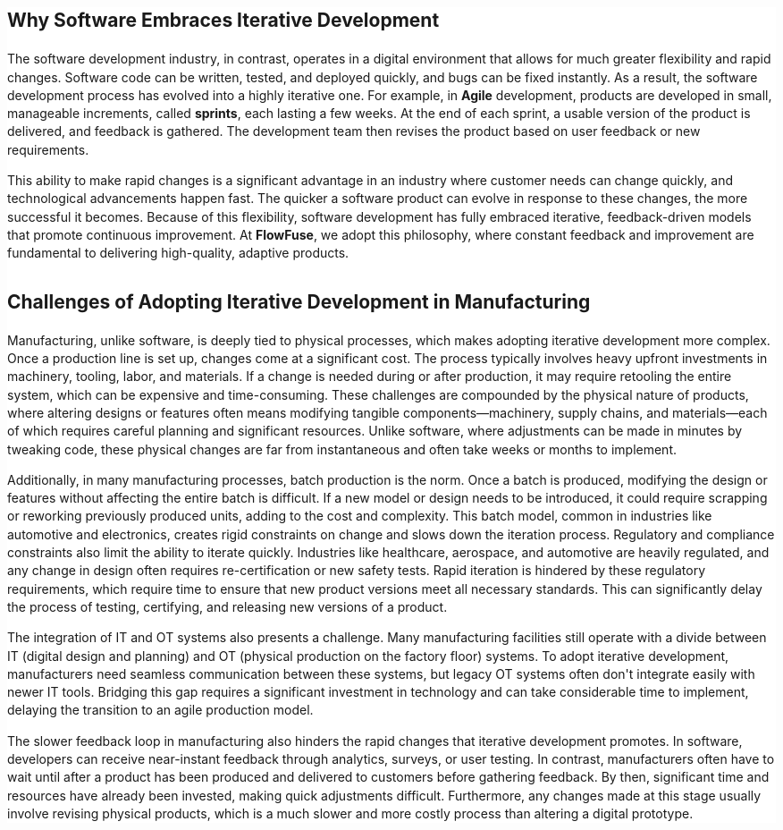 ## **Why Software Embraces Iterative Development**

The software development industry, in contrast, operates in a digital environment that allows for much greater flexibility and rapid changes. Software code can be written, tested, and deployed quickly, and bugs can be fixed instantly. As a result, the software development process has evolved into a highly iterative one. For example, in **Agile** development, products are developed in small, manageable increments, called **sprints**, each lasting a few weeks. At the end of each sprint, a usable version of the product is delivered, and feedback is gathered. The development team then revises the product based on user feedback or new requirements. 

This ability to make rapid changes is a significant advantage in an industry where customer needs can change quickly, and technological advancements happen fast. The quicker a software product can evolve in response to these changes, the more successful it becomes. Because of this flexibility, software development has fully embraced iterative, feedback-driven models that promote continuous improvement. At **FlowFuse**, we adopt this philosophy, where constant feedback and improvement are fundamental to delivering high-quality, adaptive products.

## Challenges of Adopting Iterative Development in Manufacturing

Manufacturing, unlike software, is deeply tied to physical processes, which makes adopting iterative development more complex. Once a production line is set up, changes come at a significant cost. The process typically involves heavy upfront investments in machinery, tooling, labor, and materials. If a change is needed during or after production, it may require retooling the entire system, which can be expensive and time-consuming. These challenges are compounded by the physical nature of products, where altering designs or features often means modifying tangible components—machinery, supply chains, and materials—each of which requires careful planning and significant resources. Unlike software, where adjustments can be made in minutes by tweaking code, these physical changes are far from instantaneous and often take weeks or months to implement.

Additionally, in many manufacturing processes, batch production is the norm. Once a batch is produced, modifying the design or features without affecting the entire batch is difficult. If a new model or design needs to be introduced, it could require scrapping or reworking previously produced units, adding to the cost and complexity. This batch model, common in industries like automotive and electronics, creates rigid constraints on change and slows down the iteration process. Regulatory and compliance constraints also limit the ability to iterate quickly. Industries like healthcare, aerospace, and automotive are heavily regulated, and any change in design often requires re-certification or new safety tests. Rapid iteration is hindered by these regulatory requirements, which require time to ensure that new product versions meet all necessary standards. This can significantly delay the process of testing, certifying, and releasing new versions of a product.

The integration of IT and OT systems also presents a challenge. Many manufacturing facilities still operate with a divide between IT (digital design and planning) and OT (physical production on the factory floor) systems. To adopt iterative development, manufacturers need seamless communication between these systems, but legacy OT systems often don't integrate easily with newer IT tools. Bridging this gap requires a significant investment in technology and can take considerable time to implement, delaying the transition to an agile production model.

The slower feedback loop in manufacturing also hinders the rapid changes that iterative development promotes. In software, developers can receive near-instant feedback through analytics, surveys, or user testing. In contrast, manufacturers often have to wait until after a product has been produced and delivered to customers before gathering feedback. By then, significant time and resources have already been invested, making quick adjustments difficult. Furthermore, any changes made at this stage usually involve revising physical products, which is a much slower and more costly process than altering a digital prototype.
